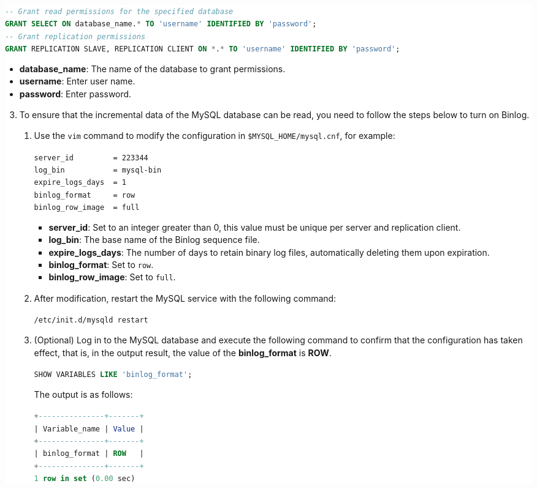 </TabItem>
<TabItem value="Full + Incremental Data Synchronization">

```sql
-- Grant read permissions for the specified database
GRANT SELECT ON database_name.* TO 'username' IDENTIFIED BY 'password';
-- Grant replication permissions
GRANT REPLICATION SLAVE, REPLICATION CLIENT ON *.* TO 'username' IDENTIFIED BY 'password';
```

</TabItem>
</Tabs>

* **database_name**: The name of the database to grant permissions.
* **username**: Enter user name.
* **password**: Enter password.

3. To ensure that the incremental data of the MySQL database can be read, you need to follow the steps below to turn on Binlog.

   1. Use the `vim` command to modify the configuration in `$MYSQL_HOME/mysql.cnf`, for example:

      ```bash
      server_id         = 223344
      log_bin           = mysql-bin
      expire_logs_days  = 1
      binlog_format     = row
      binlog_row_image  = full
      ```

      - **server_id**: Set to an integer greater than 0, this value must be unique per server and replication client.
      - **log_bin**: The base name of the Binlog sequence file.
      - **expire_logs_days**: The number of days to retain binary log files, automatically deleting them upon expiration.
      - **binlog_format**: Set to `row`.
      - **binlog_row_image**: Set to `full`.

   2. After modification, restart the MySQL service with the following command:

      ```bash
      /etc/init.d/mysqld restart
      ```

   3. (Optional) Log in to the MySQL database and execute the following command to confirm that the configuration has taken effect, that is, in the output result, the value of the **binlog_format** is **ROW**.

      ```sql
      SHOW VARIABLES LIKE 'binlog_format';
      ```

      The output is as follows:

      ```sql
      +---------------+-------+
      | Variable_name | Value |
      +---------------+-------+
      | binlog_format | ROW   |
      +---------------+-------+
      1 row in set (0.00 sec)
      ```
